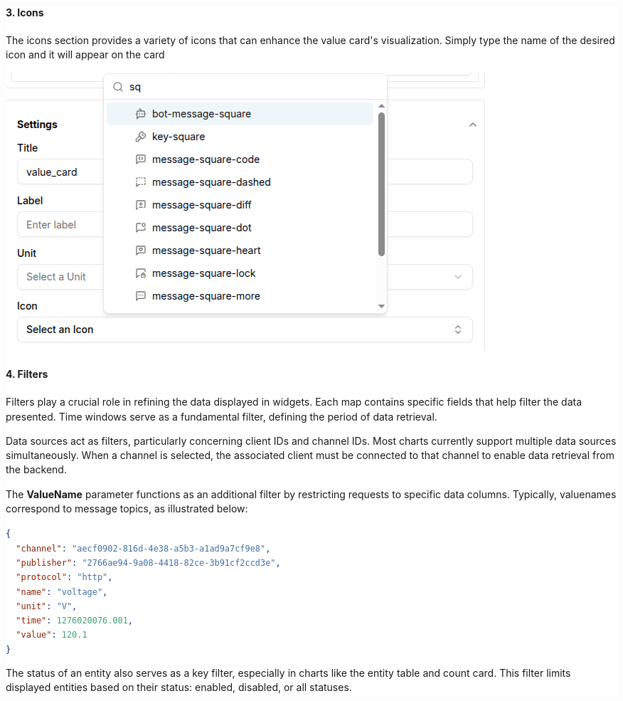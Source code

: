 #### 3. Icons

The icons section provides a variety of icons that can enhance the value card's visualization.
Simply type the name of the desired icon and it will appear on the card

![Icons select](../img/dashboards/icons-select.png)

#### 4. Filters

Filters play a crucial role in refining the data displayed in widgets. Each map contains specific fields that help filter the data presented. Time windows serve as a fundamental filter, defining the period of data retrieval.

Data sources act as filters, particularly concerning client IDs and channel IDs. Most charts currently support multiple data sources simultaneously. When a channel is selected, the associated client must be connected to that channel to enable data retrieval from the backend.

The **ValueName** parameter functions as an additional filter by restricting requests to specific data columns. Typically, valuenames correspond to message topics, as illustrated below:

```json
{
  "channel": "aecf0902-816d-4e38-a5b3-a1ad9a7cf9e8",
  "publisher": "2766ae94-9a08-4418-82ce-3b91cf2ccd3e",
  "protocol": "http",
  "name": "voltage",
  "unit": "V",
  "time": 1276020076.001,
  "value": 120.1
}
```

The status of an entity also serves as a key filter, especially in charts like the entity table and count card. This filter limits displayed entities based on their status: enabled, disabled, or all statuses.
